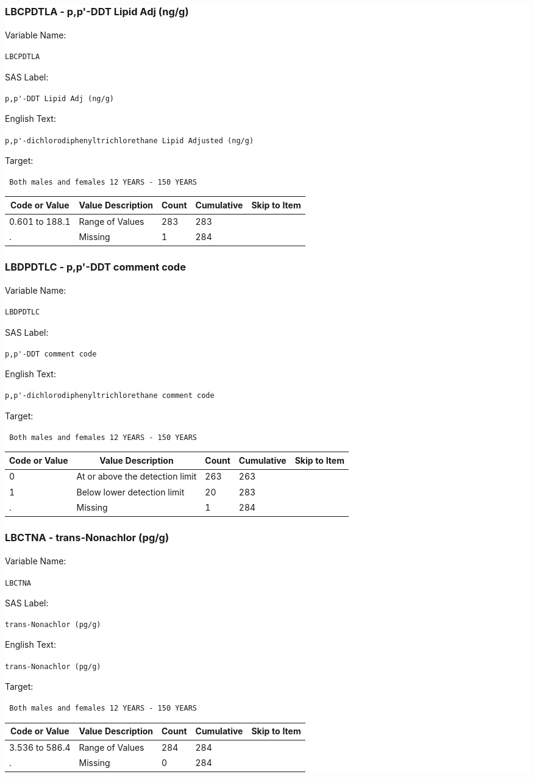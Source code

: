 ### LBCPDTLA - p,p'-DDT Lipid Adj (ng/g)

Variable Name:

    LBCPDTLA
SAS Label:

    p,p'-DDT Lipid Adj (ng/g)
English Text:

    p,p'-dichlorodiphenyltrichlorethane Lipid Adjusted (ng/g)
Target:

     Both males and females 12 YEARS - 150 YEARS
Code or Value | Value Description | Count | Cumulative | Skip to Item  
---|---|---|---|---  
0.601 to 188.1 | Range of Values | 283 | 283 |   
. | Missing | 1 | 284 |   
  
### LBDPDTLC - p,p'-DDT comment code

Variable Name:

    LBDPDTLC
SAS Label:

    p,p'-DDT comment code
English Text:

    p,p'-dichlorodiphenyltrichlorethane comment code
Target:

     Both males and females 12 YEARS - 150 YEARS
Code or Value | Value Description | Count | Cumulative | Skip to Item  
---|---|---|---|---  
0 | At or above the detection limit | 263 | 263 |   
1 | Below lower detection limit | 20 | 283 |   
. | Missing | 1 | 284 |   
  
### LBCTNA - trans-Nonachlor (pg/g)

Variable Name:

    LBCTNA
SAS Label:

    trans-Nonachlor (pg/g)
English Text:

    trans-Nonachlor (pg/g)
Target:

     Both males and females 12 YEARS - 150 YEARS
Code or Value | Value Description | Count | Cumulative | Skip to Item  
---|---|---|---|---  
3.536 to 586.4 | Range of Values | 284 | 284 |   
. | Missing | 0 | 284 |   
  